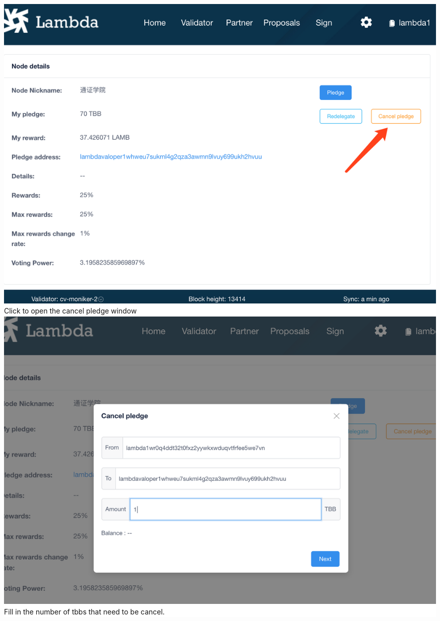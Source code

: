 ![avatar](img/cancel1@2x.png)
Click to open the cancel pledge window
![avatar](img/cancel2@2x.png)
Fill in the number of tbbs that need to be cancel.
